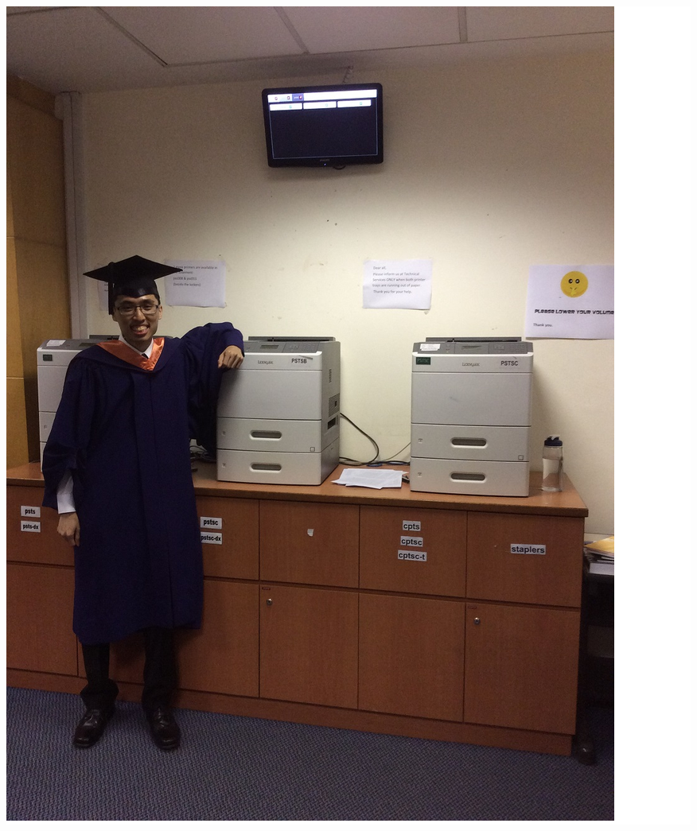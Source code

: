 [![commencement-unix-printers](images/commencement-unix-printers.jpg)](images/commencement-unix-printers.jpg)
